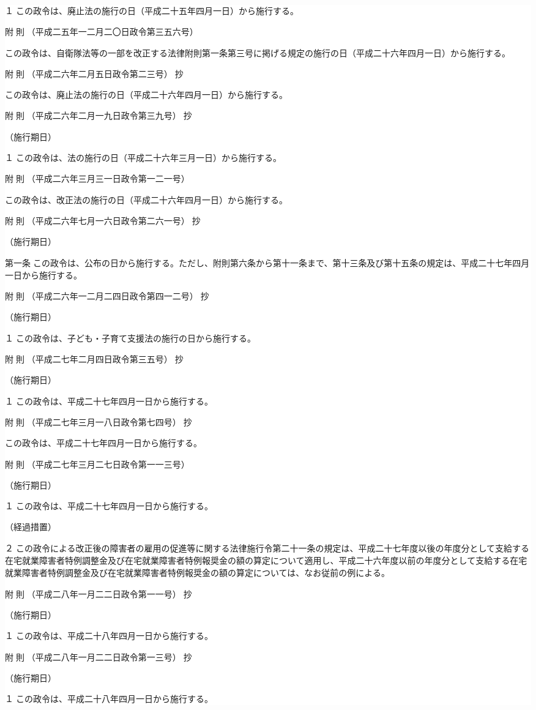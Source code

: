 １ この政令は、廃止法の施行の日（平成二十五年四月一日）から施行する。

附 則 （平成二五年一二月二〇日政令第三五六号）

この政令は、自衛隊法等の一部を改正する法律附則第一条第三号に掲げる規定の施行の日（平成二十六年四月一日）から施行する。

附 則 （平成二六年二月五日政令第二三号） 抄

この政令は、廃止法の施行の日（平成二十六年四月一日）から施行する。

附 則 （平成二六年二月一九日政令第三九号） 抄

（施行期日）

１ この政令は、法の施行の日（平成二十六年三月一日）から施行する。

附 則 （平成二六年三月三一日政令第一二一号）

この政令は、改正法の施行の日（平成二十六年四月一日）から施行する。

附 則 （平成二六年七月一六日政令第二六一号） 抄

（施行期日）

第一条 この政令は、公布の日から施行する。ただし、附則第六条から第十一条まで、第十三条及び第十五条の規定は、平成二十七年四月一日から施行する。

附 則 （平成二六年一二月二四日政令第四一二号） 抄

（施行期日）

１ この政令は、子ども・子育て支援法の施行の日から施行する。

附 則 （平成二七年二月四日政令第三五号） 抄

（施行期日）

１ この政令は、平成二十七年四月一日から施行する。

附 則 （平成二七年三月一八日政令第七四号） 抄

この政令は、平成二十七年四月一日から施行する。

附 則 （平成二七年三月二七日政令第一一三号）

（施行期日）

１ この政令は、平成二十七年四月一日から施行する。

（経過措置）

２ この政令による改正後の障害者の雇用の促進等に関する法律施行令第二十一条の規定は、平成二十七年度以後の年度分として支給する在宅就業障害者特例調整金及び在宅就業障害者特例報奨金の額の算定について適用し、平成二十六年度以前の年度分として支給する在宅就業障害者特例調整金及び在宅就業障害者特例報奨金の額の算定については、なお従前の例による。

附 則 （平成二八年一月二二日政令第一一号） 抄

（施行期日）

１ この政令は、平成二十八年四月一日から施行する。

附 則 （平成二八年一月二二日政令第一三号） 抄

（施行期日）

１ この政令は、平成二十八年四月一日から施行する。
